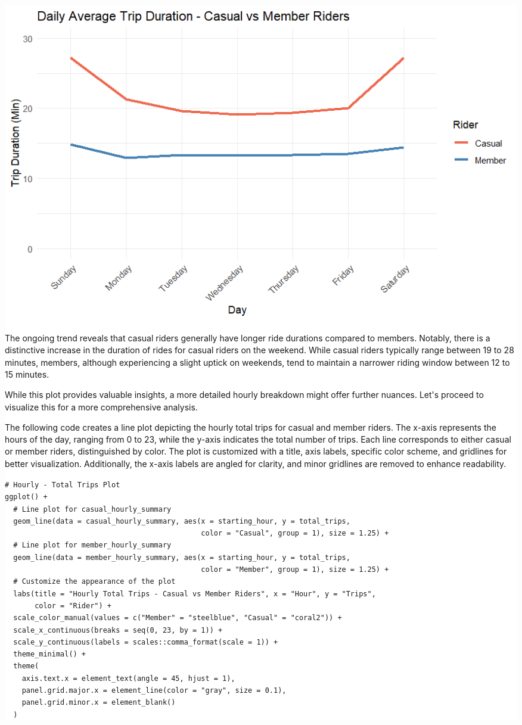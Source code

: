 ![Daily Average Trip Duration - Casual vs Member Riders](https://github.com/Edrei-R/Cyclistic-Case-Study/blob/cf02d70126c06b9a181e277574a5f6f3893fed62/Plots/Daily%20Average%20Trip%20Duration%20-%20Casual%20vs%20Member%20Riders.jpg)

The ongoing trend reveals that casual riders generally have longer ride durations compared to members. Notably, there is a distinctive increase in the duration of rides for casual riders on the weekend. While casual riders typically range between 19 to 28 minutes, members, although experiencing a slight uptick on weekends, tend to maintain a narrower riding window between 12 to 15 minutes.

While this plot provides valuable insights, a more detailed hourly breakdown might offer further nuances. Let's proceed to visualize this for a more comprehensive analysis.

The following code creates a line plot depicting the hourly total trips for casual and member riders. The x-axis represents the hours of the day, ranging from 0 to 23, while the y-axis indicates the total number of trips. Each line corresponds to either casual or member riders, distinguished by color. The plot is customized with a title, axis labels, specific color scheme, and gridlines for better visualization. Additionally, the x-axis labels are angled for clarity, and minor gridlines are removed to enhance readability.

```{r warning=FALSE}
# Hourly - Total Trips Plot
ggplot() +
  # Line plot for casual_hourly_summary
  geom_line(data = casual_hourly_summary, aes(x = starting_hour, y = total_trips, 
                                              color = "Casual", group = 1), size = 1.25) +
  # Line plot for member_hourly_summary
  geom_line(data = member_hourly_summary, aes(x = starting_hour, y = total_trips,
                                              color = "Member", group = 1), size = 1.25) +
  # Customize the appearance of the plot
  labs(title = "Hourly Total Trips - Casual vs Member Riders", x = "Hour", y = "Trips", 
       color = "Rider") +
  scale_color_manual(values = c("Member" = "steelblue", "Casual" = "coral2")) +
  scale_x_continuous(breaks = seq(0, 23, by = 1)) +
  scale_y_continuous(labels = scales::comma_format(scale = 1)) +
  theme_minimal() +
  theme(
    axis.text.x = element_text(angle = 45, hjust = 1),
    panel.grid.major.x = element_line(color = "gray", size = 0.1),
    panel.grid.minor.x = element_blank()
  )
```